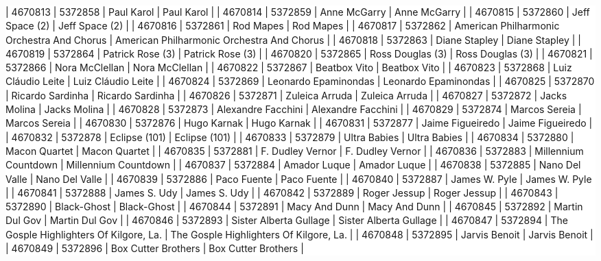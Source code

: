 | 4670813 | 5372858 | Paul Karol | Paul Karol |
| 4670814 | 5372859 | Anne McGarry | Anne McGarry |
| 4670815 | 5372860 | Jeff Space (2) | Jeff Space (2) |
| 4670816 | 5372861 | Rod Mapes | Rod Mapes |
| 4670817 | 5372862 | American Philharmonic Orchestra And Chorus | American Philharmonic Orchestra And Chorus |
| 4670818 | 5372863 | Diane Stapley | Diane Stapley |
| 4670819 | 5372864 | Patrick Rose (3) | Patrick Rose (3) |
| 4670820 | 5372865 | Ross Douglas (3) | Ross Douglas (3) |
| 4670821 | 5372866 | Nora McClellan | Nora McClellan |
| 4670822 | 5372867 | Beatbox Vito | Beatbox Vito |
| 4670823 | 5372868 | Luiz Cláudio Leite | Luiz Cláudio Leite |
| 4670824 | 5372869 | Leonardo Epaminondas | Leonardo Epaminondas |
| 4670825 | 5372870 | Ricardo Sardinha | Ricardo Sardinha |
| 4670826 | 5372871 | Zuleica Arruda | Zuleica Arruda |
| 4670827 | 5372872 | Jacks Molina | Jacks Molina |
| 4670828 | 5372873 | Alexandre Facchini | Alexandre Facchini |
| 4670829 | 5372874 | Marcos Sereia | Marcos Sereia |
| 4670830 | 5372876 | Hugo Karnak | Hugo Karnak |
| 4670831 | 5372877 | Jaime Figueiredo | Jaime Figueiredo |
| 4670832 | 5372878 | Eclipse (101) | Eclipse (101) |
| 4670833 | 5372879 | Ultra Babies | Ultra Babies |
| 4670834 | 5372880 | Macon Quartet | Macon Quartet |
| 4670835 | 5372881 | F. Dudley Vernor | F. Dudley Vernor |
| 4670836 | 5372883 | Millennium Countdown | Millennium Countdown |
| 4670837 | 5372884 | Amador Luque | Amador Luque |
| 4670838 | 5372885 | Nano Del Valle | Nano Del Valle |
| 4670839 | 5372886 | Paco Fuente | Paco Fuente |
| 4670840 | 5372887 | James W. Pyle | James W. Pyle |
| 4670841 | 5372888 | James S. Udy | James S. Udy |
| 4670842 | 5372889 | Roger Jessup | Roger Jessup |
| 4670843 | 5372890 | Black-Ghost | Black-Ghost |
| 4670844 | 5372891 | Macy And Dunn | Macy And Dunn |
| 4670845 | 5372892 | Martin Dul Gov | Martin Dul Gov |
| 4670846 | 5372893 | Sister Alberta Gullage | Sister Alberta Gullage |
| 4670847 | 5372894 | The Gosple Highlighters Of Kilgore, La. | The Gosple Highlighters Of Kilgore, La. |
| 4670848 | 5372895 | Jarvis Benoit | Jarvis Benoit |
| 4670849 | 5372896 | Box Cutter Brothers | Box Cutter Brothers |